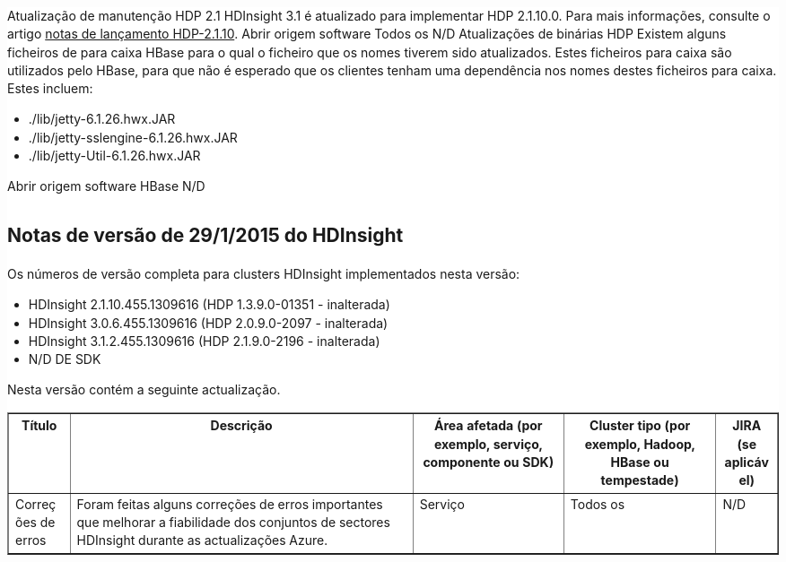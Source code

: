 <tr>
<td>Atualização de manutenção HDP 2.1</td>
<td>HDInsight 3.1 é atualizado para implementar HDP 2.1.10.0. Para mais informações, consulte o artigo <a href ="http://docs.hortonworks.com/HDPDocuments/HDP2/HDP-2.1.10/bk_releasenotes_hdp_2.1/content/ch_relnotes-HDP-2.1.10.html" target="_blank">notas de lançamento HDP-2.1.10</a>. </td>
<td>Abrir origem software</td>
<td>Todos os</td>
<td>N/D</td>
</tr>

<tr>
<td>Atualizações de binárias HDP</td>
<td>Existem alguns ficheiros de para caixa HBase para o qual o ficheiro que os nomes tiverem sido atualizados. Estes ficheiros para caixa são utilizados pelo HBase, para que não é esperado que os clientes tenham uma dependência nos nomes destes ficheiros para caixa. Estes incluem:
<ul>
<li>./lib/jetty-6.1.26.hwx.JAR</li>
<li>./lib/jetty-sslengine-6.1.26.hwx.JAR</li>
<li>./lib/jetty-Util-6.1.26.hwx.JAR</li>
</ul>
</td>
<td>Abrir origem software</td>
<td>HBase</td>
<td>N/D</td>
</tr>

</table>
<br>

## <a name="notes-for-1292015-release-of-hdinsight"></a>Notas de versão de 29/1/2015 do HDInsight

Os números de versão completa para clusters HDInsight implementados nesta versão:

* HDInsight 2.1.10.455.1309616 (HDP 1.3.9.0-01351 - inalterada)
* HDInsight 3.0.6.455.1309616 (HDP 2.0.9.0-2097 - inalterada)
* HDInsight 3.1.2.455.1309616 (HDP 2.1.9.0-2196 - inalterada)
* N/D DE SDK

Nesta versão contém a seguinte actualização.

<table border="1">
<tr>
<th>Título</th>
<th>Descrição</th>
<th>Área afetada (por exemplo, serviço, componente ou SDK)</p></th>
<th>Cluster tipo (por exemplo, Hadoop, HBase ou tempestade)</th>
<th>JIRA (se aplicável)</th>
</tr>


<tr>

<td>Correções de erros</td>
<td>Foram feitas alguns correções de erros importantes que melhorar a fiabilidade dos conjuntos de sectores HDInsight durante as actualizações Azure.</td>
<td>Serviço</td>
<td>Todos os</td>
<td>N/D</td>
</tr>
